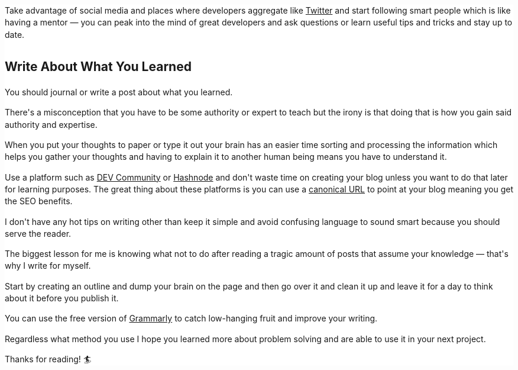 Take advantage of social media and places where developers aggregate like [Twitter](https://twitter.com/) and start following smart people which is like having a mentor — you can peak into the mind of great developers and ask questions or learn useful tips and tricks and stay up to date.

## Write About What You Learned

You should journal or write a post about what you learned.

There's a misconception that you have to be some authority or expert to teach but the irony is that doing that is how you gain said authority and expertise.

When you put your thoughts to paper or type it out your brain has an easier time sorting and processing the information which helps you gather your thoughts and having to explain it to another human being means you have to understand it.

Use a platform such as [DEV Community](https://dev.to/) or [Hashnode](https://hashnode.com/) and don't waste time on creating your blog unless you want to do that later for learning purposes. The great thing about these platforms is you can use a [canonical URL](https://en.wikipedia.org/wiki/Canonical_link_element) to point at your blog meaning you get the SEO benefits.

I don't have any hot tips on writing other than keep it simple and avoid confusing language to sound smart because you should serve the reader.

The biggest lesson for me is knowing what not to do after reading a tragic amount of posts that assume your knowledge — that's why I write for myself.

Start by creating an outline and dump your brain on the page and then go over it and clean it up and leave it for a day to think about it before you publish it.

You can use the free version of [Grammarly](https://www.grammarly.com/) to catch low-hanging fruit and improve your writing.

Regardless what method you use I hope you learned more about problem solving and are able to use it in your next project.

Thanks for reading! 🏄️
